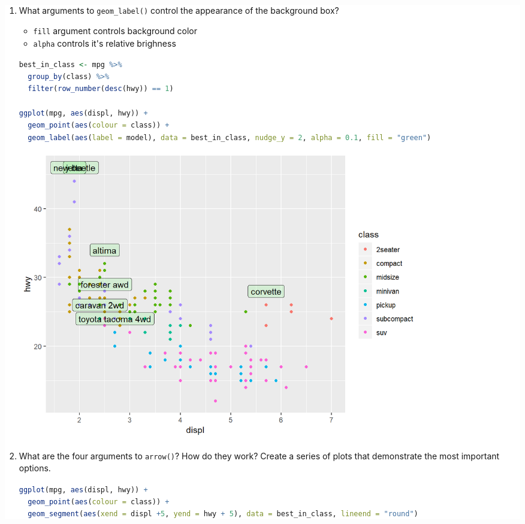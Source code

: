 1.  What arguments to `geom_label()` control the appearance of the background
    box?
    
    * `fill` argument controls background color
    * `alpha` controls it's relative brighness
    
    ```r
    best_in_class <- mpg %>%
      group_by(class) %>%
      filter(row_number(desc(hwy)) == 1)
    
    ggplot(mpg, aes(displ, hwy)) +
      geom_point(aes(colour = class)) +
      geom_label(aes(label = model), data = best_in_class, nudge_y = 2, alpha = 0.1, fill = "green")
    ```
    
    <img src="28-graphics-for-communication_files/figure-html/unnamed-chunk-9-1.png" width="672" />

1.  What are the four arguments to `arrow()`? How do they work? Create a series
    of plots that demonstrate the most important options.
    
    
    ```r
    ggplot(mpg, aes(displ, hwy)) +
      geom_point(aes(colour = class)) +
      geom_segment(aes(xend = displ +5, yend = hwy + 5), data = best_in_class, lineend = "round")
    ```
    